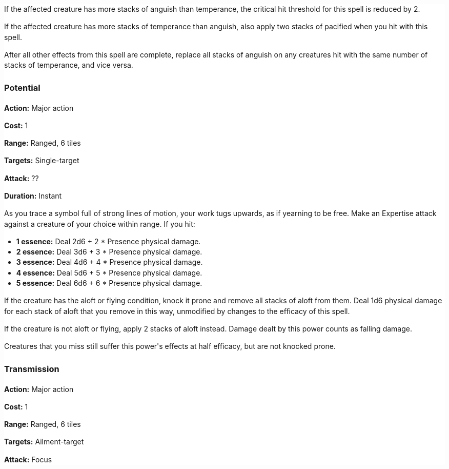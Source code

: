If the affected creature has more stacks of anguish than temperance, the critical hit threshold for this spell is reduced by 2.

If the affected creature has more stacks of temperance than anguish, also apply two stacks of pacified when you hit with this spell.

After all other effects from this spell are complete, replace all stacks of anguish on any creatures hit with the same number of stacks of temperance, and vice versa.

### Potential

<div class="tight">

**Action:** Major action

**Cost:** 1

**Range:** Ranged, 6 tiles

**Targets:** Single-target

**Attack:** ??

**Duration:** Instant

</div>

As you trace a symbol full of strong lines of motion, your work tugs upwards, as if yearning to be free. Make an Expertise attack against a creature of your choice within range. If you hit:

- **1 essence:** Deal 2d6 + 2 \* Presence physical damage.
- **2 essence:** Deal 3d6 + 3 \* Presence physical damage.
- **3 essence:** Deal 4d6 + 4 \* Presence physical damage.
- **4 essence:** Deal 5d6 + 5 \* Presence physical damage.
- **5 essence:** Deal 6d6 + 6 \* Presence physical damage.

If the creature has the aloft or flying condition, knock it prone and remove all stacks of aloft from them. Deal 1d6 physical damage for each stack of aloft that you remove in this way, unmodified by changes to the efficacy of this spell.

If the creature is not aloft or flying, apply 2 stacks of aloft instead. Damage dealt by this power counts as falling damage.

Creatures that you miss still suffer this power's effects at half efficacy, but are not knocked prone.

### Transmission

<div class="tight">

**Action:** Major action

**Cost:** 1

**Range:** Ranged, 6 tiles

**Targets:** Ailment-target

**Attack:** Focus
